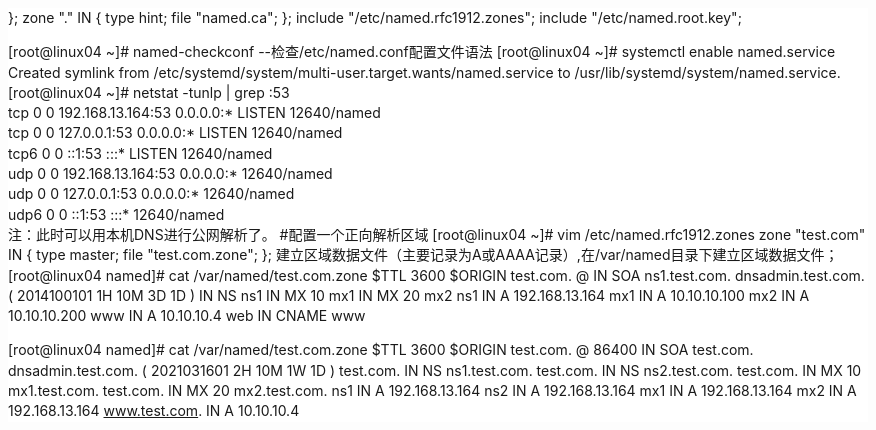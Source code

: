 };
zone "." IN {
	type hint;
	file "named.ca";
};
include "/etc/named.rfc1912.zones";
include "/etc/named.root.key";

[root@linux04 ~]# named-checkconf       --检查/etc/named.conf配置文件语法
[root@linux04 ~]# systemctl enable named.service 
Created symlink from /etc/systemd/system/multi-user.target.wants/named.service to /usr/lib/systemd/system/named.service.
[root@linux04 ~]# netstat -tunlp | grep :53  
tcp        0      0 192.168.13.164:53       0.0.0.0:*               LISTEN      12640/named         
tcp        0      0 127.0.0.1:53            0.0.0.0:*               LISTEN      12640/named         
tcp6       0      0 ::1:53                  :::*                    LISTEN      12640/named         
udp        0      0 192.168.13.164:53       0.0.0.0:*                           12640/named         
udp        0      0 127.0.0.1:53            0.0.0.0:*                           12640/named         
udp6       0      0 ::1:53                  :::*                                12640/named         
注：此时可以用本机DNS进行公网解析了。
#配置一个正向解析区域
[root@linux04 ~]# vim /etc/named.rfc1912.zones
zone "test.com" IN {
        type master;
        file "test.com.zone";
};
建立区域数据文件（主要记录为A或AAAA记录）,在/var/named目录下建立区域数据文件；
[root@linux04 named]# cat /var/named/test.com.zone
$TTL 3600
$ORIGIN test.com.
@       IN      SOA     ns1.test.com.   dnsadmin.test.com. (
        2014100101
        1H
        10M
        3D
        1D )
        IN      NS      ns1
        IN      MX   10 mx1
        IN      MX   20 mx2
ns1     IN      A       192.168.13.164
mx1     IN      A       10.10.10.100
mx2     IN      A       10.10.10.200
www     IN      A       10.10.10.4
web     IN     CNAME    www

[root@linux04 named]# cat /var/named/test.com.zone
$TTL 3600
$ORIGIN test.com.
@ 	86400 	IN      SOA     test.com.   dnsadmin.test.com. (
        2021031601
        2H
        10M
        1W
        1D
)
test.com.        IN      NS      ns1.test.com.
test.com.        IN      NS      ns2.test.com.
test.com.        IN      MX   10 mx1.test.com.
test.com.        IN      MX   20 mx2.test.com.
ns1     IN      A       192.168.13.164
ns2     IN      A       192.168.13.164
mx1     IN      A       192.168.13.164
mx2     IN      A       192.168.13.164
www.test.com.     IN      A       10.10.10.4